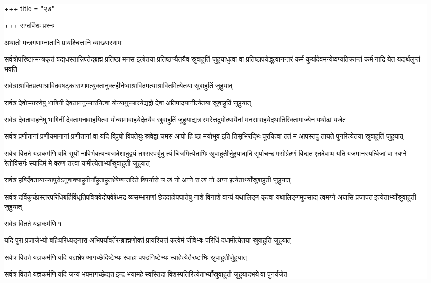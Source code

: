 +++
title = "२७"

+++
सप्तविंशः प्रश्नः

अथातो मन्त्रगणाम्नातानि प्रायश्चित्तानि व्याख्यास्यामः

सर्वत्रोपरिष्टान्मन्त्रकृतं यद्यधस्तान्निपतेद्ब्रह्म प्रतिष्ठा मनस
इत्येतया प्रतिष्ठाप्यैतयैव स्रुवाहुतिं जुहुयाधुत्वा वा
प्रतिष्ठापयेद्धुत्वानन्तरं कर्म
कुर्यादेवमन्येष्वप्यतिक्रान्तं
कर्म नाद्रि येत यद्यर्थलुप्तं भवति

सर्वत्राश्रावितप्रत्याश्रावितवषट्काराणामत्युक्तानुक्तहीनेष्वाश्रावितमत्याश्रावितमित्येतया
स्रुवाहुतिं जुहुयात्

सर्वत्र देवोच्चारणेषु भागिनीं देवतामनुच्चारयित्वा योन्यामुच्चारयेद्यद्वो
देवा अतिपादयानीत्येतया स्रुवाहुतिं जुहुयात्

सर्वत्र देवतावाहनेषु भागिनीं देवतामनावाहयित्वा योन्यामावाहयेदेतयैव
स्रुवाहुतिं जुहुयाद्यत्र स्मरेत्तदुपोत्थायैनां
मनसावाहयेदथातिरिक्तामाज्येन यथोढां यजेत

सर्वत्र प्रणीतानां प्रणीयमानानां प्रणीतानां वा यदि विप्रुषो विपतेयुः
स्रवेद्वा चमस आपो हि ष्ठा मयोभुव इति तिसृभिरद्भिः पूरयित्वा ततं
म आपस्तदु तायते पुनरित्येतया स्रुवाहुतिं जुहुयात्

 

सर्वत्र वितते यज्ञकर्मणि यदि सूर्यो नाविर्भवत्यन्यत्रादेशादुद्वयं
तमसस्पर्युदु त्यं चित्रमित्येताभिः स्रुवाहुतीर्जुहुयाद्यदि
सूर्याचन्द्र मसोर्ग्रहणं विद्यत एतदेवाथ यति यजमानस्यर्त्विजां वा स्वप्ने
रेतोविसर्गः स्यादिमं मे वरुण तत्त्वा यामीत्येताभ्याँस्रुवाहुती जुहुयात्

सर्वत्र हविर्देवतायाज्यापुरोऽनुवाक्याहुतीनाँहुताहुतभ्रेषेष्वन्तरिते
विपर्यासे च त्वं नो अग्ने स त्वं नो अग्न इत्येताभ्याँस्रुवाहुती
जुहुयात्

सर्वत्र दर्विकूर्चप्रस्तरपरिधिबर्हिर्विधृतिपवित्रवेदोपवेषेध्मद्र
व्यसम्भाराणां छेददाहोपघातेषु नाशे विनाशे वान्यं यथालिङ्गं
कृत्वा यथालिङ्गमुपसाद्य त्वमग्ने अयासि प्रजापत इत्येताभ्याँस्रुवाहुती
जुहुयात्

सर्वत्र वितते यज्ञकर्मणि १

 

यदि पुरा प्रजाजेभ्यो बहिःपरिध्यङ्गारा अभिपर्यावर्तेरन्ब्राह्मणोक्तं
प्रायश्चित्तं कृत्वेमं जीवेभ्यः परिधिं दधामीत्येतया
स्रुवाहुतिं जुहुयात्

सर्वत्र वितते यज्ञकर्मणि यदि यज्ञभ्रेष आगच्छेदिष्टेभ्यः स्वाहा
वषडनिष्टेभ्यः स्वाहेत्येतैरष्टाभिः
स्रुवाहुतीर्जुहुयात्

सर्वत्र वितते यज्ञकर्मणि यदि जन्यं भयमागच्छेद्यत इन्द्र भयामहे स्वस्तिदा
विशस्पतिरित्येताभ्याँस्रुवाहुती जुहुयादभये वा पुनर्यजेत

 